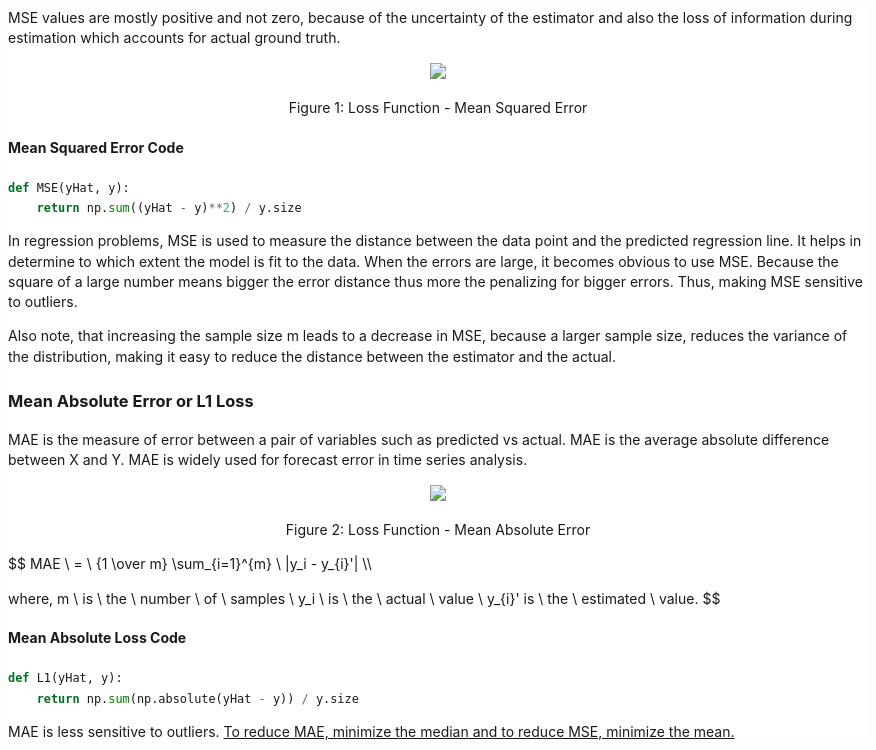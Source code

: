 MSE values are mostly positive and not zero, because of the uncertainty of the estimator and also the loss of information during estimation which accounts for actual ground truth.

<center>
<img src="{{site.url}}/assets/images/ml/mse.png"  style="zoom: 5%  background-color:#DCDCDC;"  width="80%" height=auto/><br>
<p>Figure 1: Loss Function - Mean Squared Error</p> 
</center>

#### Mean Squared Error Code 

```python
def MSE(yHat, y):
    return np.sum((yHat - y)**2) / y.size
```

In regression problems, MSE is used to measure the distance between the data point and the predicted regression line. It helps in determine to which extent the model is fit to the data. When the errors are large, it becomes obvious to use MSE. Because the square of a large number means bigger the error distance thus more the penalizing for bigger errors. Thus, making MSE sensitive to outliers.

Also note, that increasing the sample size m leads to a decrease in MSE, because a larger sample size, reduces the variance of the distribution, making it easy to reduce the distance between the estimator and the actual.

### Mean Absolute Error or L1 Loss

MAE is the measure of error between a pair of variables such as predicted vs actual. MAE is the average absolute difference between X and Y. MAE is widely used for forecast error in time series analysis.

<center>
<img src="{{site.url}}/assets/images/ml/mae.png"  style="zoom: 5%  background-color:#DCDCDC;"  width="80%" height=auto/><br>
<p>Figure 2: Loss Function - Mean Absolute Error</p> 
</center>

<p>
$$
MAE \ = \ {1 \over m} \sum_{i=1}^{m} \ |y_i - y_{i}'| \\

where, m \ is \ the \ number \ of \ samples \\
y_i \ is \ the \ actual \ value \\
y_{i}' is \ the \ estimated \ value.
$$
</p>

#### Mean Absolute Loss Code

```python
def L1(yHat, y):
    return np.sum(np.absolute(yHat - y)) / y.size
```

MAE is less sensitive to outliers. [To reduce MAE, minimize the median and to reduce MSE, minimize the mean.](https://forecasters.org/wp-content/uploads/gravity_forms/7-621289a708af3e7af65a7cd487aee6eb/2015/07/Kolassa_Stephan_ISF2015.pdf)

